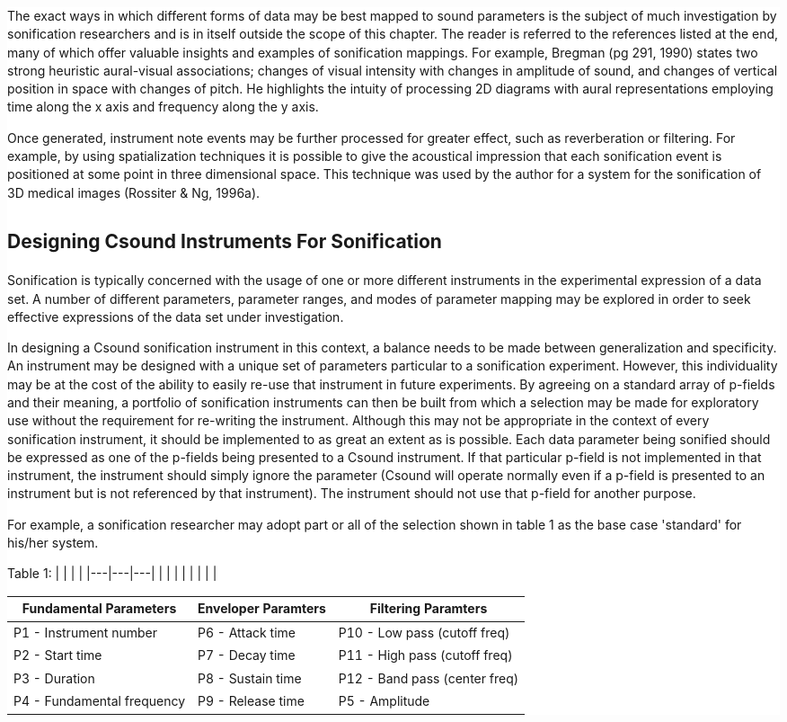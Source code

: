 The exact ways in which different forms of data may be best mapped to sound parameters is the subject of much investigation by sonification researchers and is in itself outside the scope of this chapter. The reader is referred to the references listed at the end, many of which offer valuable insights and examples of sonification mappings. For example, Bregman (pg 291, 1990) states two strong heuristic aural-visual associations; changes of visual intensity with changes in amplitude of sound, and changes of vertical position in space with changes of pitch. He highlights the intuity of processing 2D diagrams with aural representations employing time along the x axis and frequency along the y axis.

Once generated, instrument note events may be further processed for greater effect, such as reverberation or filtering. For example, by using spatialization techniques it is possible to give the acoustical impression that each sonification event is positioned at some point in three dimensional space. This technique was used by the author for a system for the sonification of 3D medical images (Rossiter & Ng, 1996a).

## Designing Csound Instruments For Sonification

Sonification is typically concerned with the usage of one or more different instruments in the experimental expression of a data set. A number of different parameters, parameter ranges, and modes of parameter mapping may be explored in order to seek effective expressions of the data set under investigation.

In designing a Csound sonification instrument in this context, a balance needs to be made between generalization and specificity. An instrument may be designed with a unique set of parameters particular to a sonification experiment. However, this individuality may be at the cost of the ability to easily re-use that instrument in future experiments. By agreeing on a standard array of p-fields and their meaning, a portfolio of sonification instruments can then be built from which a selection may be made for exploratory use without the requirement for re-writing the instrument. Although this may not be appropriate in the context of every sonification instrument, it should be implemented to as great an extent as is possible. Each data parameter being sonified should be expressed as one of the p-fields being presented to a Csound instrument. If that particular p-field is not implemented in that instrument, the instrument should simply ignore the parameter (Csound will operate normally even if a p-field is presented to an instrument but is not referenced by that instrument). The instrument should not use that p-field for another purpose.

For example, a sonification researcher may adopt part or all of the selection shown in table 1 as the base case 'standard' for his/her system.

Table 1:
|   |   |   |
|---|---|---|
|   |   |   |
|   |   |   |

| Fundamental Parameters | Enveloper Paramters | Filtering Paramters |
|---|---|---|
| P1 - Instrument number | P6 - Attack time    | P10 - Low pass (cutoff freq) |
| P2 - Start time | P7 - Decay time | P11 - High pass (cutoff freq) |
| P3 - Duration  | P8 - Sustain time | P12 - Band pass (center freq) |
| P4 - Fundamental frequency | P9 - Release time | P5 - Amplitude |
